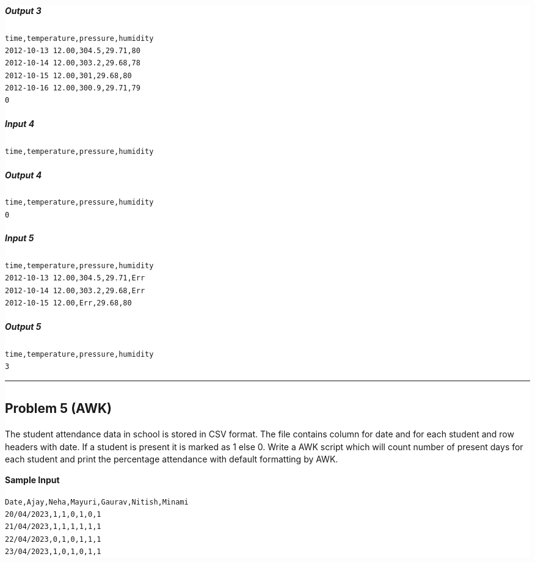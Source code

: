 ##### Output 3
```
time,temperature,pressure,humidity
2012-10-13 12.00,304.5,29.71,80
2012-10-14 12.00,303.2,29.68,78
2012-10-15 12.00,301,29.68,80
2012-10-16 12.00,300.9,29.71,79
0
```

##### Input 4
```
time,temperature,pressure,humidity

```

##### Output 4
```
time,temperature,pressure,humidity
0
```

##### Input 5
```
time,temperature,pressure,humidity
2012-10-13 12.00,304.5,29.71,Err
2012-10-14 12.00,303.2,29.68,Err
2012-10-15 12.00,Err,29.68,80
```

##### Output 5
```
time,temperature,pressure,humidity
3
```


---

<div style="page-break-after: always;"></div>

## Problem 5 (AWK)
The student attendance data in school is stored in CSV format. The file contains column for date and for each student and row headers with date. If a student is present it is marked as 1 else 0. 
Write a AWK script which will count number of present days for each student and print the percentage attendance with default formatting by AWK.

**Sample Input**
```
Date,Ajay,Neha,Mayuri,Gaurav,Nitish,Minami
20/04/2023,1,1,0,1,0,1
21/04/2023,1,1,1,1,1,1
22/04/2023,0,1,0,1,1,1
23/04/2023,1,0,1,0,1,1
```
